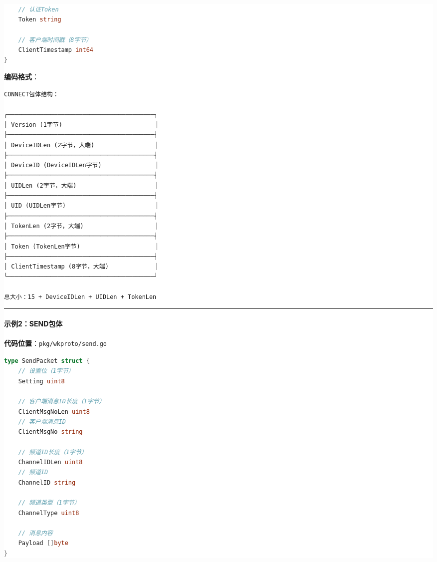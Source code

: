 ```go
    // 认证Token
    Token string

    // 客户端时间戳（8字节）
    ClientTimestamp int64
}
```

**编码格式**：
```
CONNECT包体结构：

┌─────────────────────────────────────────┐
│ Version (1字节)                          │
├─────────────────────────────────────────┤
│ DeviceIDLen (2字节，大端)                 │
├─────────────────────────────────────────┤
│ DeviceID (DeviceIDLen字节)               │
├─────────────────────────────────────────┤
│ UIDLen (2字节，大端)                      │
├─────────────────────────────────────────┤
│ UID (UIDLen字节)                         │
├─────────────────────────────────────────┤
│ TokenLen (2字节，大端)                    │
├─────────────────────────────────────────┤
│ Token (TokenLen字节)                     │
├─────────────────────────────────────────┤
│ ClientTimestamp (8字节，大端)             │
└─────────────────────────────────────────┘

总大小：15 + DeviceIDLen + UIDLen + TokenLen
```

---

#### **示例2：SEND包体**

**代码位置**：`pkg/wkproto/send.go`

```go
type SendPacket struct {
    // 设置位（1字节）
    Setting uint8

    // 客户端消息ID长度（1字节）
    ClientMsgNoLen uint8
    // 客户端消息ID
    ClientMsgNo string

    // 频道ID长度（1字节）
    ChannelIDLen uint8
    // 频道ID
    ChannelID string

    // 频道类型（1字节）
    ChannelType uint8

    // 消息内容
    Payload []byte
}
```
